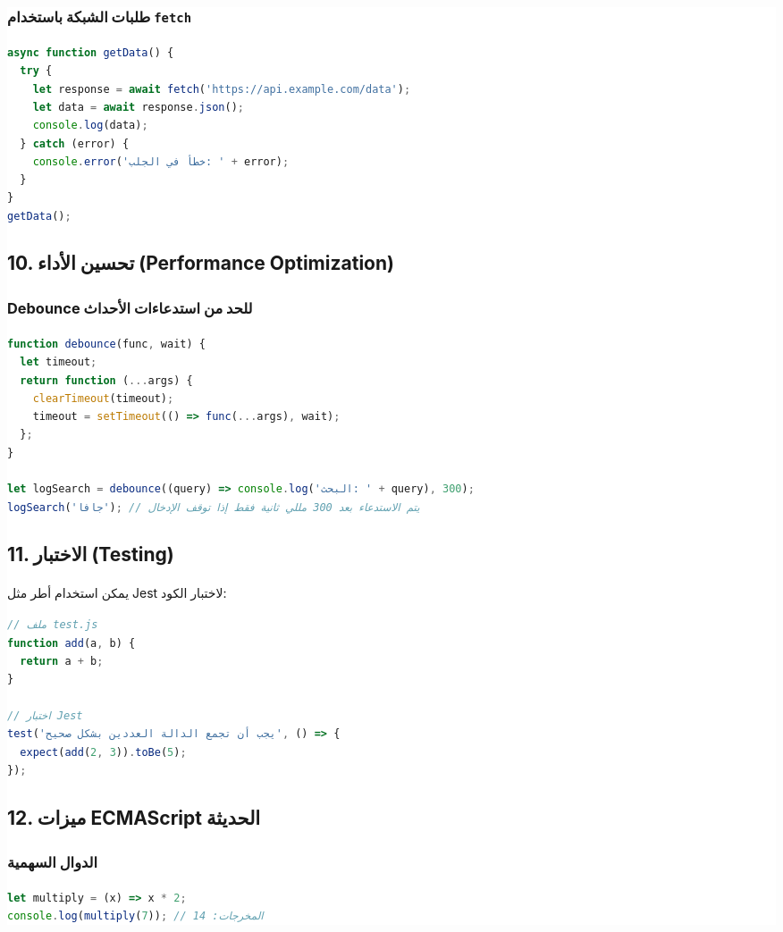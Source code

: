 ### طلبات الشبكة باستخدام `fetch`
```javascript
async function getData() {
  try {
    let response = await fetch('https://api.example.com/data');
    let data = await response.json();
    console.log(data);
  } catch (error) {
    console.error('خطأ في الجلب: ' + error);
  }
}
getData();
```

## 10. تحسين الأداء (Performance Optimization)
### Debounce للحد من استدعاءات الأحداث
```javascript
function debounce(func, wait) {
  let timeout;
  return function (...args) {
    clearTimeout(timeout);
    timeout = setTimeout(() => func(...args), wait);
  };
}

let logSearch = debounce((query) => console.log('البحث: ' + query), 300);
logSearch('جافا'); // يتم الاستدعاء بعد 300 مللي ثانية فقط إذا توقف الإدخال
```

## 11. الاختبار (Testing)
يمكن استخدام أطر مثل Jest لاختبار الكود:
```javascript
// ملف test.js
function add(a, b) {
  return a + b;
}

// اختبار Jest
test('يجب أن تجمع الدالة العددين بشكل صحيح', () => {
  expect(add(2, 3)).toBe(5);
});
```

## 12. ميزات ECMAScript الحديثة
### الدوال السهمية
```javascript
let multiply = (x) => x * 2;
console.log(multiply(7)); // المخرجات: 14
```
